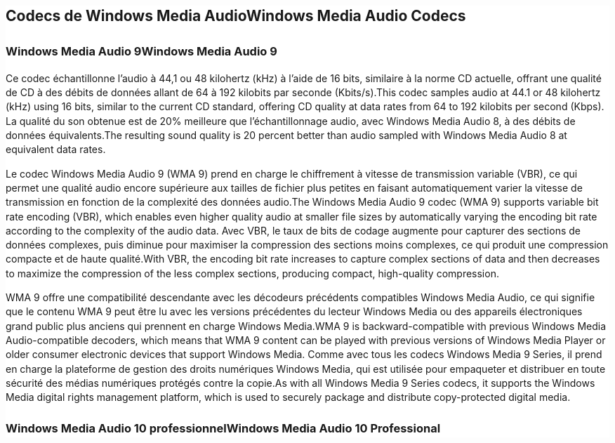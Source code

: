 ## <a name="windows-media-audio-codecs"></a><span data-ttu-id="19fad-117">Codecs de Windows Media Audio</span><span class="sxs-lookup"><span data-stu-id="19fad-117">Windows Media Audio Codecs</span></span>

### <a name="windows-media-audio-9"></a><span data-ttu-id="19fad-118">Windows Media Audio 9</span><span class="sxs-lookup"><span data-stu-id="19fad-118">Windows Media Audio 9</span></span>

<span data-ttu-id="19fad-119">Ce codec échantillonne l’audio à 44,1 ou 48 kilohertz (kHz) à l’aide de 16 bits, similaire à la norme CD actuelle, offrant une qualité de CD à des débits de données allant de 64 à 192 kilobits par seconde (Kbits/s).</span><span class="sxs-lookup"><span data-stu-id="19fad-119">This codec samples audio at 44.1 or 48 kilohertz (kHz) using 16 bits, similar to the current CD standard, offering CD quality at data rates from 64 to 192 kilobits per second (Kbps).</span></span> <span data-ttu-id="19fad-120">La qualité du son obtenue est de 20% meilleure que l’échantillonnage audio, avec Windows Media Audio 8, à des débits de données équivalents.</span><span class="sxs-lookup"><span data-stu-id="19fad-120">The resulting sound quality is 20 percent better than audio sampled with Windows Media Audio 8 at equivalent data rates.</span></span>

<span data-ttu-id="19fad-121">Le codec Windows Media Audio 9 (WMA 9) prend en charge le chiffrement à vitesse de transmission variable (VBR), ce qui permet une qualité audio encore supérieure aux tailles de fichier plus petites en faisant automatiquement varier la vitesse de transmission en fonction de la complexité des données audio.</span><span class="sxs-lookup"><span data-stu-id="19fad-121">The Windows Media Audio 9 codec (WMA 9) supports variable bit rate encoding (VBR), which enables even higher quality audio at smaller file sizes by automatically varying the encoding bit rate according to the complexity of the audio data.</span></span> <span data-ttu-id="19fad-122">Avec VBR, le taux de bits de codage augmente pour capturer des sections de données complexes, puis diminue pour maximiser la compression des sections moins complexes, ce qui produit une compression compacte et de haute qualité.</span><span class="sxs-lookup"><span data-stu-id="19fad-122">With VBR, the encoding bit rate increases to capture complex sections of data and then decreases to maximize the compression of the less complex sections, producing compact, high-quality compression.</span></span>

<span data-ttu-id="19fad-123">WMA 9 offre une compatibilité descendante avec les décodeurs précédents compatibles Windows Media Audio, ce qui signifie que le contenu WMA 9 peut être lu avec les versions précédentes du lecteur Windows Media ou des appareils électroniques grand public plus anciens qui prennent en charge Windows Media.</span><span class="sxs-lookup"><span data-stu-id="19fad-123">WMA 9 is backward-compatible with previous Windows Media Audio-compatible decoders, which means that WMA 9 content can be played with previous versions of Windows Media Player or older consumer electronic devices that support Windows Media.</span></span> <span data-ttu-id="19fad-124">Comme avec tous les codecs Windows Media 9 Series, il prend en charge la plateforme de gestion des droits numériques Windows Media, qui est utilisée pour empaqueter et distribuer en toute sécurité des médias numériques protégés contre la copie.</span><span class="sxs-lookup"><span data-stu-id="19fad-124">As with all Windows Media 9 Series codecs, it supports the Windows Media digital rights management platform, which is used to securely package and distribute copy-protected digital media.</span></span>

### <a name="windows-media-audio-10-professional"></a><span data-ttu-id="19fad-125">Windows Media Audio 10 professionnel</span><span class="sxs-lookup"><span data-stu-id="19fad-125">Windows Media Audio 10 Professional</span></span>
